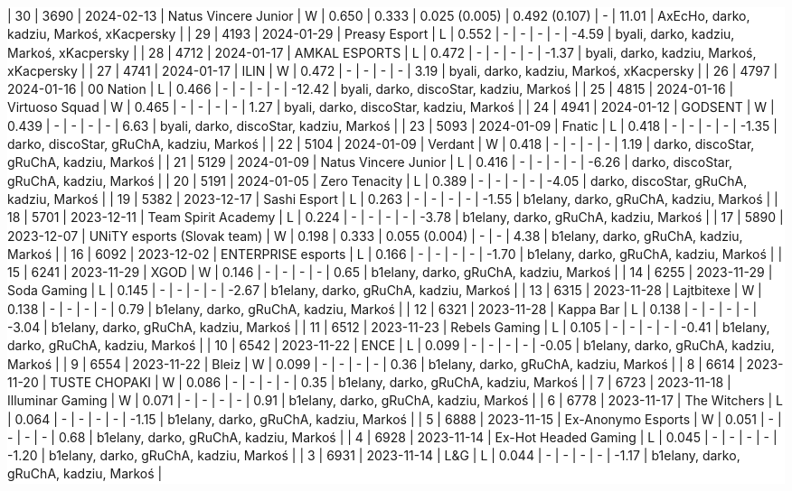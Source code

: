 |           30 |     3690 | 2024-02-13 | Natus Vincere Junior        | W   | 0.650      | 0.333        | 0.025 (0.005)    | 0.492 (0.107)    | -         |    11.01 | AxEcHo, darko, kadziu, Markoś, xKacpersky |
|           29 |     4193 | 2024-01-29 | Preasy Esport               | L   | 0.552      | -            | -                | -                | -         |    -4.59 | byali, darko, kadziu, Markoś, xKacpersky  |
|           28 |     4712 | 2024-01-17 | AMKAL ESPORTS               | L   | 0.472      | -            | -                | -                | -         |    -1.37 | byali, darko, kadziu, Markoś, xKacpersky  |
|           27 |     4741 | 2024-01-17 | ILIN                        | W   | 0.472      | -            | -                | -                | -         |     3.19 | byali, darko, kadziu, Markoś, xKacpersky  |
|           26 |     4797 | 2024-01-16 | 00 Nation                   | L   | 0.466      | -            | -                | -                | -         |   -12.42 | byali, darko, discoStar, kadziu, Markoś   |
|           25 |     4815 | 2024-01-16 | Virtuoso Squad              | W   | 0.465      | -            | -                | -                | -         |     1.27 | byali, darko, discoStar, kadziu, Markoś   |
|           24 |     4941 | 2024-01-12 | GODSENT                     | W   | 0.439      | -            | -                | -                | -         |     6.63 | byali, darko, discoStar, kadziu, Markoś   |
|           23 |     5093 | 2024-01-09 | Fnatic                      | L   | 0.418      | -            | -                | -                | -         |    -1.35 | darko, discoStar, gRuChA, kadziu, Markoś  |
|           22 |     5104 | 2024-01-09 | Verdant                     | W   | 0.418      | -            | -                | -                | -         |     1.19 | darko, discoStar, gRuChA, kadziu, Markoś  |
|           21 |     5129 | 2024-01-09 | Natus Vincere Junior        | L   | 0.416      | -            | -                | -                | -         |    -6.26 | darko, discoStar, gRuChA, kadziu, Markoś  |
|           20 |     5191 | 2024-01-05 | Zero Tenacity               | L   | 0.389      | -            | -                | -                | -         |    -4.05 | darko, discoStar, gRuChA, kadziu, Markoś  |
|           19 |     5382 | 2023-12-17 | Sashi Esport                | L   | 0.263      | -            | -                | -                | -         |    -1.55 | b1elany, darko, gRuChA, kadziu, Markoś    |
|           18 |     5701 | 2023-12-11 | Team Spirit Academy         | L   | 0.224      | -            | -                | -                | -         |    -3.78 | b1elany, darko, gRuChA, kadziu, Markoś    |
|           17 |     5890 | 2023-12-07 | UNiTY esports (Slovak team) | W   | 0.198      | 0.333        | 0.055 (0.004)    | -                | -         |     4.38 | b1elany, darko, gRuChA, kadziu, Markoś    |
|           16 |     6092 | 2023-12-02 | ENTERPRISE esports          | L   | 0.166      | -            | -                | -                | -         |    -1.70 | b1elany, darko, gRuChA, kadziu, Markoś    |
|           15 |     6241 | 2023-11-29 | XGOD                        | W   | 0.146      | -            | -                | -                | -         |     0.65 | b1elany, darko, gRuChA, kadziu, Markoś    |
|           14 |     6255 | 2023-11-29 | Soda Gaming                 | L   | 0.145      | -            | -                | -                | -         |    -2.67 | b1elany, darko, gRuChA, kadziu, Markoś    |
|           13 |     6315 | 2023-11-28 | Lajtbitexe                  | W   | 0.138      | -            | -                | -                | -         |     0.79 | b1elany, darko, gRuChA, kadziu, Markoś    |
|           12 |     6321 | 2023-11-28 | Kappa Bar                   | L   | 0.138      | -            | -                | -                | -         |    -3.04 | b1elany, darko, gRuChA, kadziu, Markoś    |
|           11 |     6512 | 2023-11-23 | Rebels Gaming               | L   | 0.105      | -            | -                | -                | -         |    -0.41 | b1elany, darko, gRuChA, kadziu, Markoś    |
|           10 |     6542 | 2023-11-22 | ENCE                        | L   | 0.099      | -            | -                | -                | -         |    -0.05 | b1elany, darko, gRuChA, kadziu, Markoś    |
|            9 |     6554 | 2023-11-22 | Bleiz                       | W   | 0.099      | -            | -                | -                | -         |     0.36 | b1elany, darko, gRuChA, kadziu, Markoś    |
|            8 |     6614 | 2023-11-20 | TUSTE CHOPAKI               | W   | 0.086      | -            | -                | -                | -         |     0.35 | b1elany, darko, gRuChA, kadziu, Markoś    |
|            7 |     6723 | 2023-11-18 | Illuminar Gaming            | W   | 0.071      | -            | -                | -                | -         |     0.91 | b1elany, darko, gRuChA, kadziu, Markoś    |
|            6 |     6778 | 2023-11-17 | The Witchers                | L   | 0.064      | -            | -                | -                | -         |    -1.15 | b1elany, darko, gRuChA, kadziu, Markoś    |
|            5 |     6888 | 2023-11-15 | Ex-Anonymo Esports          | W   | 0.051      | -            | -                | -                | -         |     0.68 | b1elany, darko, gRuChA, kadziu, Markoś    |
|            4 |     6928 | 2023-11-14 | Ex-Hot Headed Gaming        | L   | 0.045      | -            | -                | -                | -         |    -1.20 | b1elany, darko, gRuChA, kadziu, Markoś    |
|            3 |     6931 | 2023-11-14 | L&G                         | L   | 0.044      | -            | -                | -                | -         |    -1.17 | b1elany, darko, gRuChA, kadziu, Markoś    |